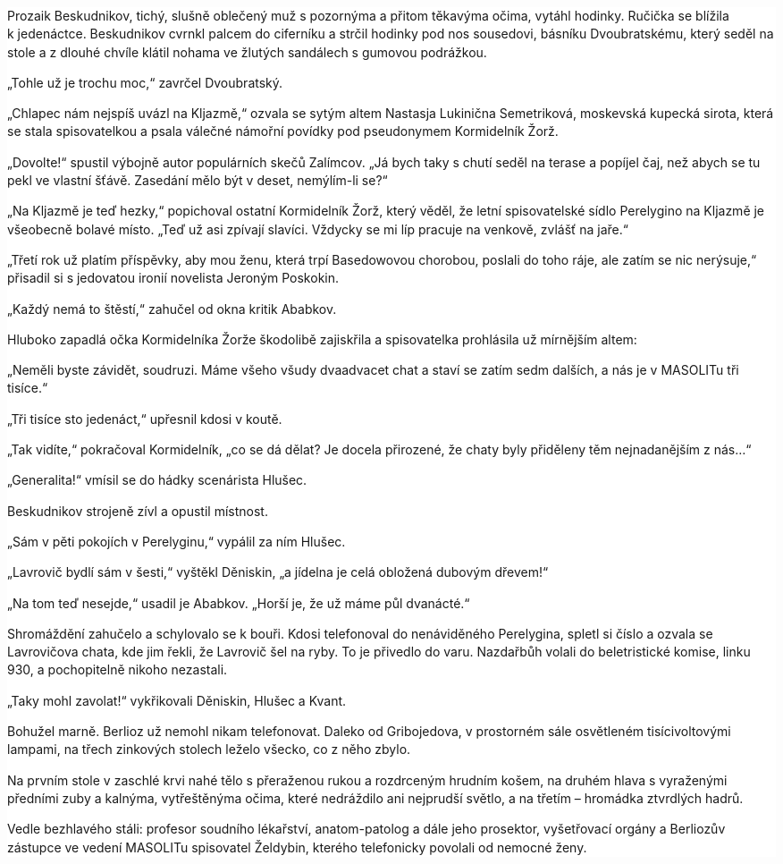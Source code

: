 Prozaik Beskudnikov, tichý, slušně oblečený muž s pozornýma a přitom těkavýma očima, vytáhl hodinky. Ručička se blížila k jedenáctce. Beskudnikov cvrnkl palcem do ciferníku a strčil hodinky pod nos sousedovi, básníku Dvoubratskému, který seděl na stole a z dlouhé chvíle klátil nohama ve žlutých sandálech s gumovou podrážkou.

„Tohle už je trochu moc,“ zavrčel Dvoubratský.

„Chlapec nám nejspíš uvázl na Kljazmě,“ ozvala se sytým altem Nastasja Lukinična Semetriková, moskevská kupecká sirota, která se stala spisovatelkou a psala válečné námořní povídky pod pseudonymem Kormidelník Žorž.

„Dovolte!“ spustil výbojně autor populárních skečů Zalímcov. „Já bych taky s chutí seděl na terase a popíjel čaj, než abych se tu pekl ve vlastní šťávě. Zasedání mělo být v deset, nemýlím-li se?“

„Na Kljazmě je teď hezky,“ popichoval ostatní Kormidelník Žorž, který věděl, že letní spisovatelské sídlo Perelygino na Kljazmě je všeobecně bolavé místo. „Teď už asi zpívají slavíci. Vždycky se mi líp pracuje na venkově, zvlášť na jaře.“

„Třetí rok už platím příspěvky, aby mou ženu, která trpí Basedowovou chorobou, poslali do toho ráje, ale zatím se nic nerýsuje,“ přisadil si s jedovatou ironií novelista Jeroným Poskokin.

„Každý nemá to štěstí,“ zahučel od okna kritik Ababkov.

Hluboko zapadlá očka Kormidelníka Žorže škodolibě zajiskřila a spisovatelka prohlásila už mírnějším altem:

„Neměli byste závidět, soudruzi. Máme všeho všudy dvaadvacet chat a staví se zatím sedm dalších, a nás je v MASOLITu tři tisíce.“

„Tři tisíce sto jedenáct,“ upřesnil kdosi v koutě.

„Tak vidíte,“ pokračoval Kormidelník, „co se dá dělat? Je docela přirozené, že chaty byly přiděleny těm nejnadanějším z nás…“

„Generalita!“ vmísil se do hádky scenárista Hlušec.

Beskudnikov strojeně zívl a opustil místnost.

„Sám v pěti pokojích v Perelyginu,“ vypálil za ním Hlušec.

„Lavrovič bydlí sám v šesti,“ vyštěkl Děniskin, „a jídelna je celá obložená dubovým dřevem!“

„Na tom teď nesejde,“ usadil je Ababkov. „Horší je, že už máme půl dvanácté.“

Shromáždění zahučelo a schylovalo se k bouři. Kdosi telefonoval do nenáviděného Perelygina, spletl si číslo a ozvala se Lavrovičova chata, kde jim řekli, že Lavrovič šel na ryby. To je přivedlo do varu. Nazdařbůh volali do beletristické komise, linku 930, a pochopitelně nikoho nezastali.

„Taky mohl zavolat!“ vykřikovali Děniskin, Hlušec a Kvant.

Bohužel marně. Berlioz už nemohl nikam telefonovat. Daleko od Gribojedova, v prostorném sále osvětleném tisícivoltovými lampami, na třech zinkových stolech leželo všecko, co z něho zbylo.

Na prvním stole v zaschlé krvi nahé tělo s přeraženou rukou a rozdrceným hrudním košem, na druhém hlava s vyraženými předními zuby a kalnýma, vytřeštěnýma očima, které nedráždilo ani nejprudší světlo, a na třetím – hromádka ztvrdlých hadrů.

Vedle bezhlavého stáli: profesor soudního lékařství, anatom-pa­tolog a dále jeho prosektor, vyšetřovací orgány a Berliozův zástupce ve vedení MASOLITu spisovatel Želdybin, kterého telefonicky povolali od nemocné ženy.
